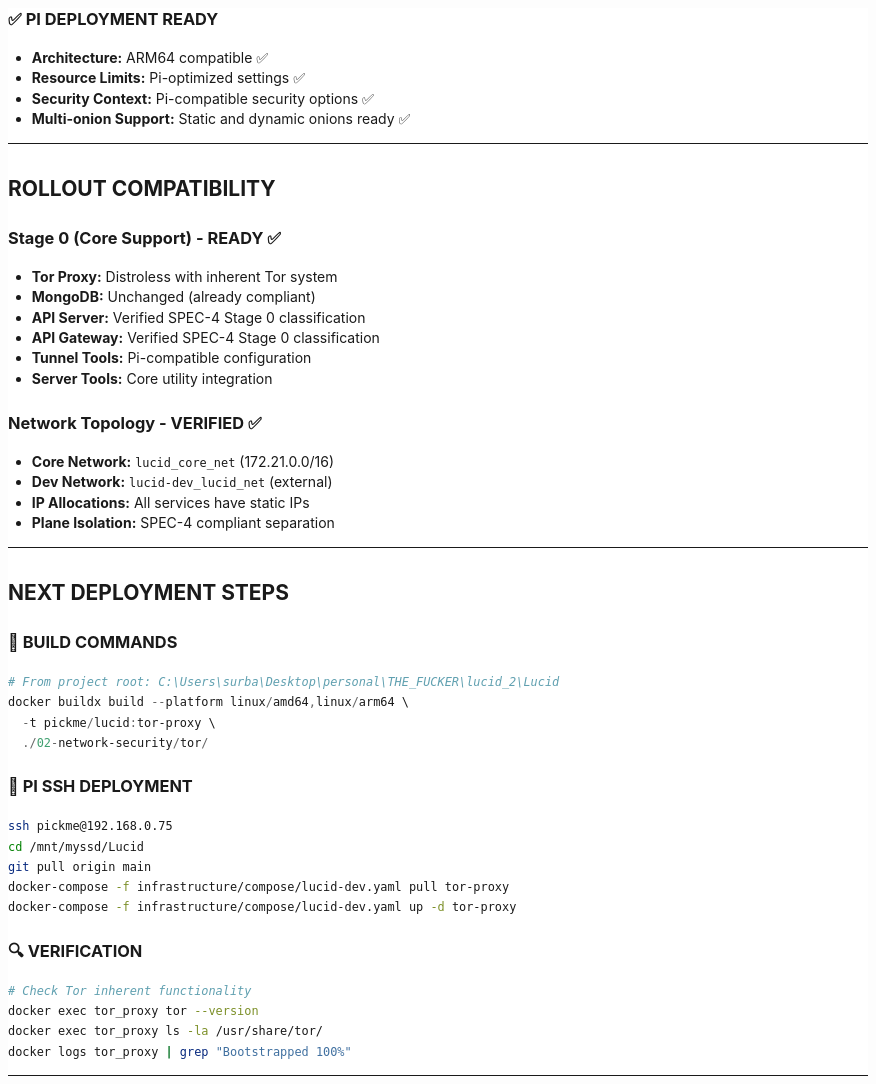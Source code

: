 ### ✅ **PI DEPLOYMENT READY**
- **Architecture:** ARM64 compatible ✅
- **Resource Limits:** Pi-optimized settings ✅
- **Security Context:** Pi-compatible security options ✅
- **Multi-onion Support:** Static and dynamic onions ready ✅

---

## ROLLOUT COMPATIBILITY

### **Stage 0 (Core Support) - READY** ✅
- **Tor Proxy:** Distroless with inherent Tor system
- **MongoDB:** Unchanged (already compliant)
- **API Server:** Verified SPEC-4 Stage 0 classification
- **API Gateway:** Verified SPEC-4 Stage 0 classification
- **Tunnel Tools:** Pi-compatible configuration
- **Server Tools:** Core utility integration

### **Network Topology - VERIFIED** ✅
- **Core Network:** `lucid_core_net` (172.21.0.0/16)
- **Dev Network:** `lucid-dev_lucid_net` (external)
- **IP Allocations:** All services have static IPs
- **Plane Isolation:** SPEC-4 compliant separation

---

## NEXT DEPLOYMENT STEPS

### 🔄 **BUILD COMMANDS** 
```powershell
# From project root: C:\Users\surba\Desktop\personal\THE_FUCKER\lucid_2\Lucid
docker buildx build --platform linux/amd64,linux/arm64 \
  -t pickme/lucid:tor-proxy \
  ./02-network-security/tor/
```

### 🚀 **PI SSH DEPLOYMENT**
```bash
ssh pickme@192.168.0.75
cd /mnt/myssd/Lucid
git pull origin main
docker-compose -f infrastructure/compose/lucid-dev.yaml pull tor-proxy
docker-compose -f infrastructure/compose/lucid-dev.yaml up -d tor-proxy
```

### 🔍 **VERIFICATION**
```bash
# Check Tor inherent functionality
docker exec tor_proxy tor --version
docker exec tor_proxy ls -la /usr/share/tor/
docker logs tor_proxy | grep "Bootstrapped 100%"
```

---